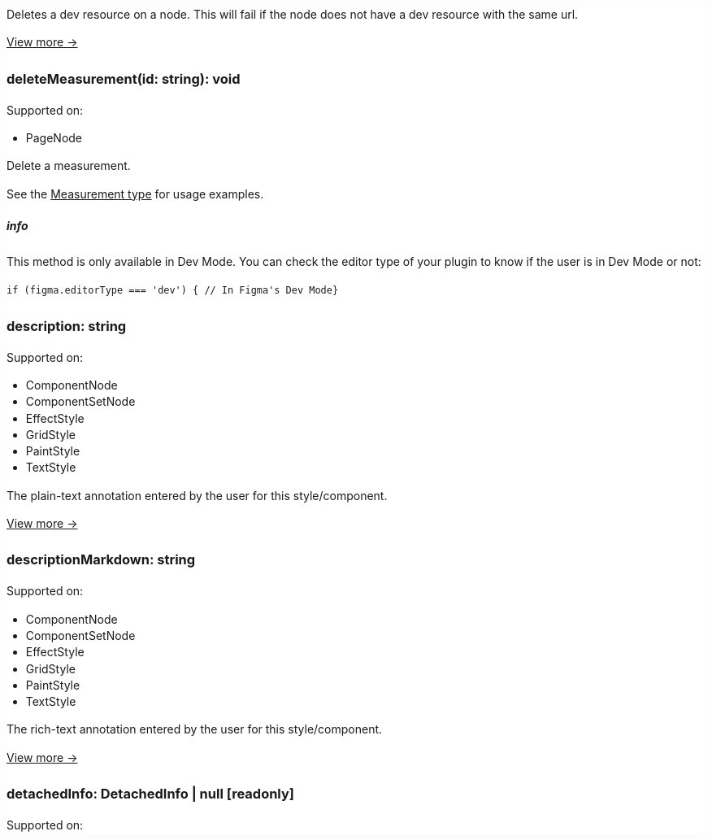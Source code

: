 Deletes a dev resource on a node. This will fail if the node does not have a dev resource with the same url.

[View more →](/plugin-docs/api/properties/nodes-deletedevresourceasync/)

### deleteMeasurement(id: string): void

 Supported on:

- PageNode

Delete a measurement.

See the [Measurement type](/plugin-docs/api/Measurement/)
 for usage examples.

##### info

This method is only available in Dev Mode. You can check the editor type of your plugin to know if the user is in Dev Mode or not:

```
if (figma.editorType === 'dev') { // In Figma's Dev Mode}
```

### description: string

 Supported on:

- ComponentNode
- ComponentSetNode
- EffectStyle
- GridStyle
- PaintStyle
- TextStyle

The plain-text annotation entered by the user for this style/component.

[View more →](/plugin-docs/api/properties/nodes-description/)

### descriptionMarkdown: string

 Supported on:

- ComponentNode
- ComponentSetNode
- EffectStyle
- GridStyle
- PaintStyle
- TextStyle

The rich-text annotation entered by the user for this style/component.

[View more →](/plugin-docs/api/properties/nodes-descriptionmarkdown/)

### detachedInfo: DetachedInfo | null [readonly]

 Supported on:
